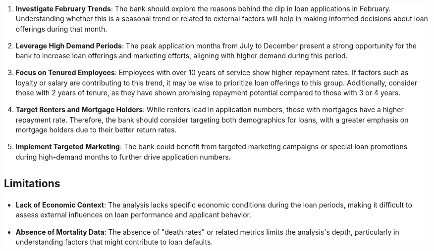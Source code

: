 1. **Investigate February Trends**: The bank should explore the reasons behind the dip in loan applications in February. Understanding whether this is a seasonal trend or related to external factors will help in making informed decisions about loan offerings during that month.

2. **Leverage High Demand Periods**: The peak application months from July to December present a strong opportunity for the bank to increase loan offerings and marketing efforts, aligning with higher demand during this period.

3. **Focus on Tenured Employees**: Employees with over 10 years of service show higher repayment rates. If factors such as loyalty or salary are contributing to this trend, it may be wise to prioritize loan offerings to this group. Additionally, consider those with 2 years of tenure, as they have shown promising repayment potential compared to those with 3 or 4 years.

4. **Target Renters and Mortgage Holders**: While renters lead in application numbers, those with mortgages have a higher repayment rate. Therefore, the bank should consider targeting both demographics for loans, with a greater emphasis on mortgage holders due to their better return rates.

5. **Implement Targeted Marketing**: The bank could benefit from targeted marketing campaigns or special loan promotions during high-demand months to further drive application numbers.

## Limitations

- **Lack of Economic Context**: The analysis lacks specific economic conditions during the loan periods, making it difficult to assess external influences on loan performance and applicant behavior.

- **Absence of Mortality Data**: The absence of "death rates" or related metrics limits the analysis's depth, particularly in understanding factors that might contribute to loan defaults.
